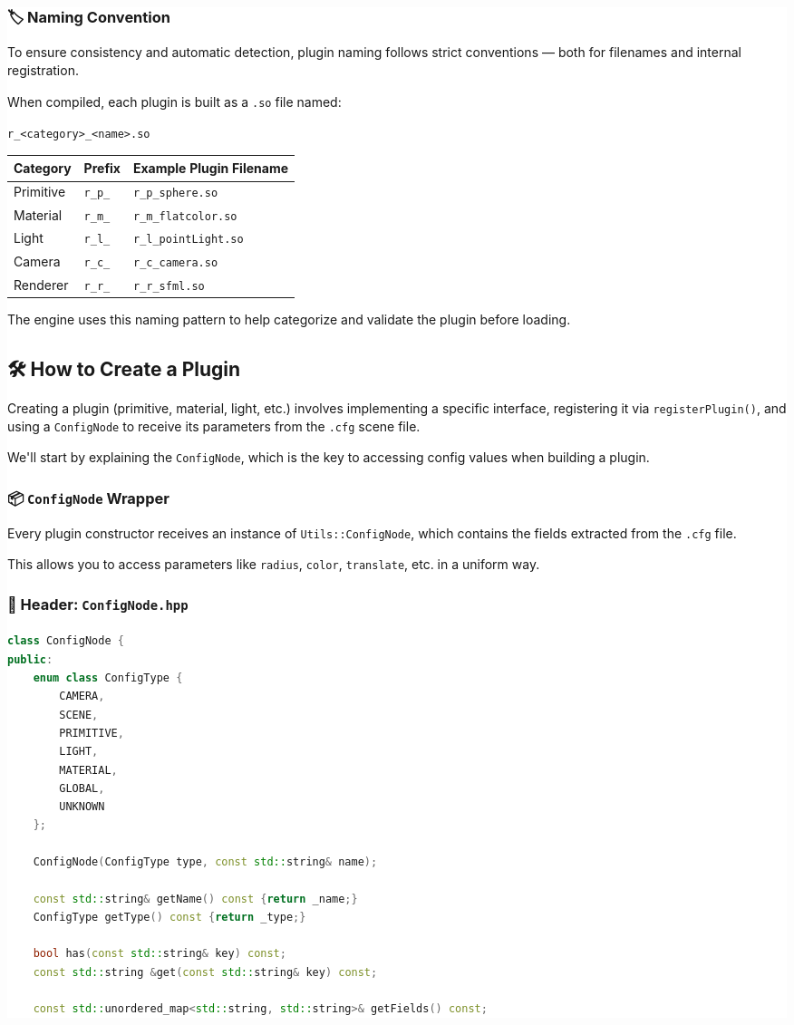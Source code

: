 
### 🏷️ Naming Convention

To ensure consistency and automatic detection, plugin naming follows strict conventions — both for filenames and internal registration.


When compiled, each plugin is built as a `.so` file named:

```text
r_<category>_<name>.so
```

| Category   | Prefix  | Example Plugin Filename     |
|------------|---------|-----------------------------|
| Primitive  | `r_p_`  | `r_p_sphere.so`             |
| Material   | `r_m_`  | `r_m_flatcolor.so`          |
| Light      | `r_l_`  | `r_l_pointLight.so`         |
| Camera     | `r_c_`  | `r_c_camera.so`             |
| Renderer   | `r_r_`  | `r_r_sfml.so`               |

The engine uses this naming pattern to help categorize and validate the plugin before loading.

## 🛠️ How to Create a Plugin

Creating a plugin (primitive, material, light, etc.) involves implementing a specific interface, registering it via `registerPlugin()`, and using a `ConfigNode` to receive its parameters from the `.cfg` scene file.

We'll start by explaining the `ConfigNode`, which is the key to accessing config values when building a plugin.


### 📦 `ConfigNode` Wrapper

Every plugin constructor receives an instance of `Utils::ConfigNode`, which contains the fields extracted from the `.cfg` file.

This allows you to access parameters like `radius`, `color`, `translate`, etc. in a uniform way.


### 📄 Header: `ConfigNode.hpp`

```cpp
class ConfigNode {
public:
    enum class ConfigType {
        CAMERA,
        SCENE,
        PRIMITIVE,
        LIGHT,
        MATERIAL,
        GLOBAL,
        UNKNOWN
    };

    ConfigNode(ConfigType type, const std::string& name);

    const std::string& getName() const {return _name;}
    ConfigType getType() const {return _type;}

    bool has(const std::string& key) const;
    const std::string &get(const std::string& key) const;

    const std::unordered_map<std::string, std::string>& getFields() const;
```